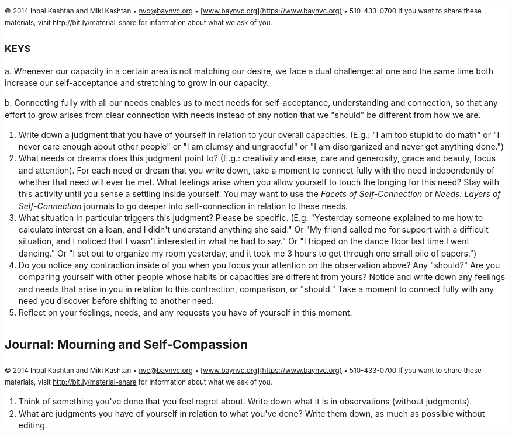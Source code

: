 <small>© 2014 Inbal Kashtan and Miki Kashtan • nvc@baynvc.org •
[www.baynvc.org](https://www.baynvc.org) • 510-433-0700 If you want to share
these materials, visit http://bit.ly/material-share for information about what
we ask of you.</small>

### KEYS

a. Whenever our capacity in a certain area is not matching our desire, we face a
dual challenge: at one and the same time both increase our self-acceptance and
stretching to grow in our capacity.

b. Connecting fully with all our needs enables us to meet needs for
self-acceptance, understanding and connection, so that any effort to grow arises
from clear connection with needs instead of any notion that we "should" be
different from how we are.

1. Write down a judgment that you have of yourself in relation to your overall
   capacities. (E.g.: "I am too stupid to do math" or "I never care enough about
   other people" or "I am clumsy and ungraceful" or "I am disorganized and never
   get anything done.")
2. What needs or dreams does this judgment point to? (E.g.: creativity and ease,
   care and generosity, grace and beauty, focus and attention). For each need or
   dream that you write down, take a moment to connect fully with the need
   independently of whether that need will ever be met. What feelings arise when
   you allow yourself to touch the longing for this need? Stay with this
   activity until you sense a settling inside yourself. You may want to use the
   _Facets of Self-Connection_ or _Needs: Layers of Self-Connection_ journals to
   go deeper into self-connection in relation to these needs.
3. What situation in particular triggers this judgment? Please be specific.
   (E.g. "Yesterday someone explained to me how to calculate interest on a loan,
   and I didn't understand anything she said." Or "My friend called me for
   support with a difficult situation, and I noticed that I wasn't interested in
   what he had to say." Or "I tripped on the dance floor last time I went
   dancing." Or "I set out to organize my room yesterday, and it took me 3 hours
   to get through one small pile of papers.")
4. Do you notice any contraction inside of you when you focus your attention on
   the observation above? Any "should?" Are you comparing yourself with other
   people whose habits or capacities are different from yours? Notice and write
   down any feelings and needs that arise in you in relation to this
   contraction, comparison, or "should." Take a moment to connect fully with any
   need you discover before shifting to another need.
5. Reflect on your feelings, needs, and any requests you have of yourself in
   this moment.

## Journal: Mourning and Self-Compassion

<small>© 2014 Inbal Kashtan and Miki Kashtan • nvc@baynvc.org •
[www.baynvc.org](https://www.baynvc.org) • 510-433-0700 If you want to share
these materials, visit http://bit.ly/material-share for information about what
we ask of you.</small>

1. Think of something you've done that you feel regret about. Write down what it
   is in observations (without judgments).
2. What are judgments you have of yourself in relation to what you've done?
   Write them down, as much as possible without editing.
